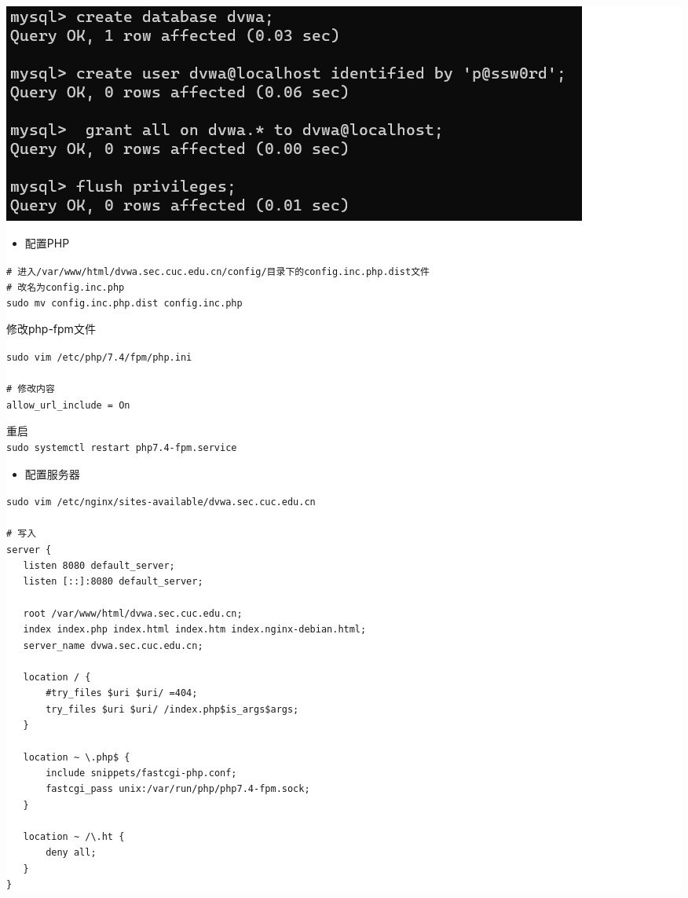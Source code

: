  ![](image/dvwamysql.png)  

 - 配置PHP  
 ```
 # 进入/var/www/html/dvwa.sec.cuc.edu.cn/config/目录下的config.inc.php.dist文件
 # 改名为config.inc.php
 sudo mv config.inc.php.dist config.inc.php
 ```
 修改php-fpm文件
 ```
 sudo vim /etc/php/7.4/fpm/php.ini

 # 修改内容
 allow_url_include = On
 ```
 重启  
 `sudo systemctl restart php7.4-fpm.service`  

 - 配置服务器  
 ```
 sudo vim /etc/nginx/sites-available/dvwa.sec.cuc.edu.cn

 # 写入
 server {
    listen 8080 default_server;
    listen [::]:8080 default_server;
	
    root /var/www/html/dvwa.sec.cuc.edu.cn;
    index index.php index.html index.htm index.nginx-debian.html;
    server_name dvwa.sec.cuc.edu.cn;

    location / {
        #try_files $uri $uri/ =404;
        try_files $uri $uri/ /index.php$is_args$args;  
    }

    location ~ \.php$ {
        include snippets/fastcgi-php.conf;
        fastcgi_pass unix:/var/run/php/php7.4-fpm.sock;
    }

    location ~ /\.ht {
        deny all;
    }
 }
 ```  
